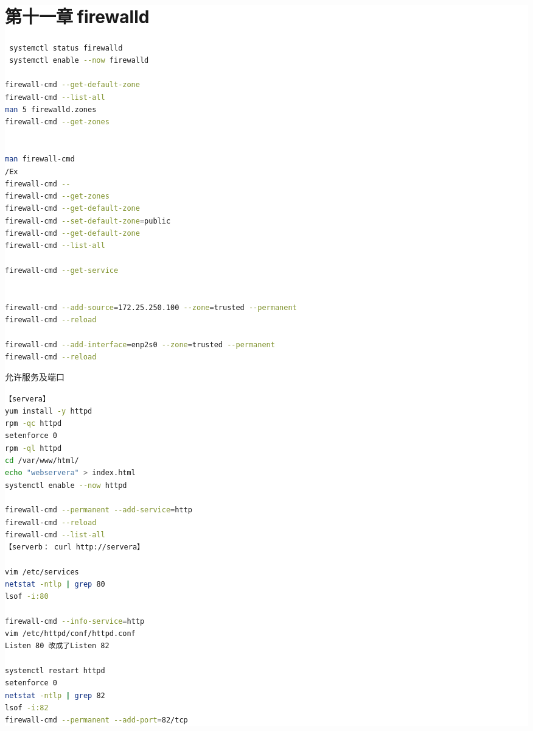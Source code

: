   # 

#   第十一章 firewalld

  ```bash
   systemctl status firewalld
   systemctl enable --now firewalld
   
  firewall-cmd --get-default-zone 
  firewall-cmd --list-all
  man 5 firewalld.zones
  firewall-cmd --get-zones
  
  
  man firewall-cmd
  /Ex
  firewall-cmd -- 
  firewall-cmd --get-zones
  firewall-cmd --get-default-zone 
  firewall-cmd --set-default-zone=public
  firewall-cmd --get-default-zone 
  firewall-cmd --list-all
  
  firewall-cmd --get-service
  
  
  firewall-cmd --add-source=172.25.250.100 --zone=trusted --permanent
  firewall-cmd --reload
  
  firewall-cmd --add-interface=enp2s0 --zone=trusted --permanent
  firewall-cmd --reload
  
  ```

  允许服务及端口

  ```bash
  【servera】
  yum install -y httpd
  rpm -qc httpd
  setenforce 0
  rpm -ql httpd
  cd /var/www/html/
  echo "webservera" > index.html
  systemctl enable --now httpd
  
  firewall-cmd --permanent --add-service=http
  firewall-cmd --reload
  firewall-cmd --list-all
  【serverb： curl http://servera】
  
  vim /etc/services 
  netstat -ntlp | grep 80
  lsof -i:80
  
  firewall-cmd --info-service=http
  vim /etc/httpd/conf/httpd.conf 
  Listen 80 改成了Listen 82
  
  systemctl restart httpd
  setenforce 0
  netstat -ntlp | grep 82
  lsof -i:82
  firewall-cmd --permanent --add-port=82/tcp
  ```